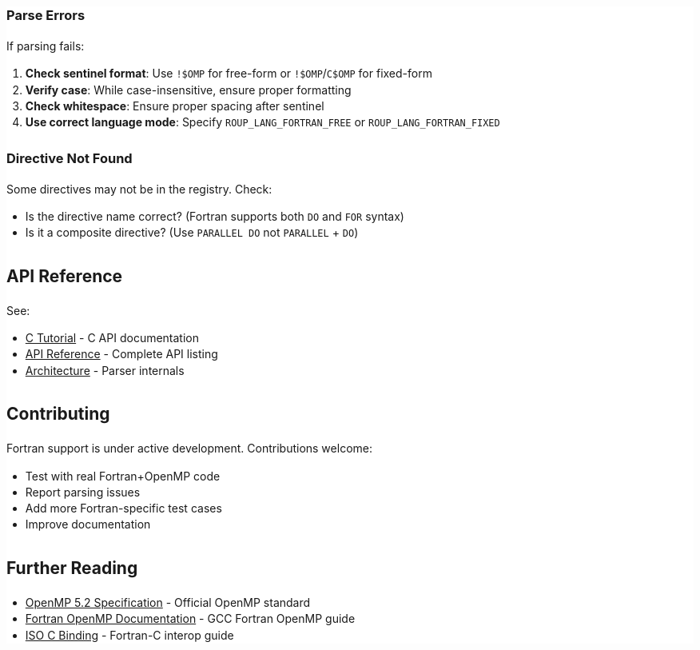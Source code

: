 ### Parse Errors

If parsing fails:

1. **Check sentinel format**: Use `!$OMP` for free-form or `!$OMP`/`C$OMP` for fixed-form
2. **Verify case**: While case-insensitive, ensure proper formatting
3. **Check whitespace**: Ensure proper spacing after sentinel
4. **Use correct language mode**: Specify `ROUP_LANG_FORTRAN_FREE` or `ROUP_LANG_FORTRAN_FIXED`

### Directive Not Found

Some directives may not be in the registry. Check:

- Is the directive name correct? (Fortran supports both `DO` and `FOR` syntax)
- Is it a composite directive? (Use `PARALLEL DO` not `PARALLEL` + `DO`)

## API Reference

See:
- [C Tutorial](./c-tutorial.md) - C API documentation
- [API Reference](./api-reference.md) - Complete API listing
- [Architecture](./architecture.md) - Parser internals

## Contributing

Fortran support is under active development. Contributions welcome:

- Test with real Fortran+OpenMP code
- Report parsing issues
- Add more Fortran-specific test cases
- Improve documentation

## Further Reading

- [OpenMP 5.2 Specification](https://www.openmp.org/specifications/) - Official OpenMP standard
- [Fortran OpenMP Documentation](https://gcc.gnu.org/onlinedocs/gfortran/OpenMP.html) - GCC Fortran OpenMP guide
- [ISO C Binding](https://gcc.gnu.org/onlinedocs/gfortran/Interoperability-with-C.html) - Fortran-C interop guide
